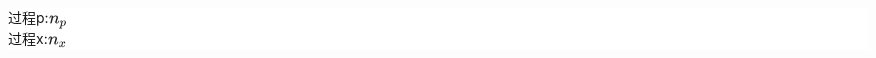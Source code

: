 <p>过程p:<span class="MathJax_SVG" tabindex="-1" style="font-size: 100%; display: inline-block;"><svg xmlns:xlink="http://www.w3.org/1999/xlink" width="2.452ex" height="2.04ex" viewBox="0 -526.5 1055.7 878.2" role="img" focusable="false" style="vertical-align: -0.817ex;"><defs><path stroke-width="0" id="E158-MJMATHI-6E" d="M21 287Q22 293 24 303T36 341T56 388T89 425T135 442Q171 442 195 424T225 390T231 369Q231 367 232 367L243 378Q304 442 382 442Q436 442 469 415T503 336T465 179T427 52Q427 26 444 26Q450 26 453 27Q482 32 505 65T540 145Q542 153 560 153Q580 153 580 145Q580 144 576 130Q568 101 554 73T508 17T439 -10Q392 -10 371 17T350 73Q350 92 386 193T423 345Q423 404 379 404H374Q288 404 229 303L222 291L189 157Q156 26 151 16Q138 -11 108 -11Q95 -11 87 -5T76 7T74 17Q74 30 112 180T152 343Q153 348 153 366Q153 405 129 405Q91 405 66 305Q60 285 60 284Q58 278 41 278H27Q21 284 21 287Z"></path><path stroke-width="0" id="E158-MJMATHI-70" d="M23 287Q24 290 25 295T30 317T40 348T55 381T75 411T101 433T134 442Q209 442 230 378L240 387Q302 442 358 442Q423 442 460 395T497 281Q497 173 421 82T249 -10Q227 -10 210 -4Q199 1 187 11T168 28L161 36Q160 35 139 -51T118 -138Q118 -144 126 -145T163 -148H188Q194 -155 194 -157T191 -175Q188 -187 185 -190T172 -194Q170 -194 161 -194T127 -193T65 -192Q-5 -192 -24 -194H-32Q-39 -187 -39 -183Q-37 -156 -26 -148H-6Q28 -147 33 -136Q36 -130 94 103T155 350Q156 355 156 364Q156 405 131 405Q109 405 94 377T71 316T59 280Q57 278 43 278H29Q23 284 23 287ZM178 102Q200 26 252 26Q282 26 310 49T356 107Q374 141 392 215T411 325V331Q411 405 350 405Q339 405 328 402T306 393T286 380T269 365T254 350T243 336T235 326L232 322Q232 321 229 308T218 264T204 212Q178 106 178 102Z"></path></defs><g stroke="currentColor" fill="currentColor" stroke-width="0" transform="matrix(1 0 0 -1 0 0)"><use xlink:href="#E158-MJMATHI-6E" x="0" y="0"></use><use transform="scale(0.707)" xlink:href="#E158-MJMATHI-70" x="848" y="-213"></use></g></svg></span><script type="math/tex">n_{p}</script><br/>过程x:<span class="MathJax_SVG" tabindex="-1" style="font-size: 100%; display: inline-block;"><svg xmlns:xlink="http://www.w3.org/1999/xlink" width="2.565ex" height="1.735ex" viewBox="0 -526.5 1104.5 747.1" role="img" focusable="false" style="vertical-align: -0.512ex;"><defs><path stroke-width="0" id="E159-MJMATHI-6E" d="M21 287Q22 293 24 303T36 341T56 388T89 425T135 442Q171 442 195 424T225 390T231 369Q231 367 232 367L243 378Q304 442 382 442Q436 442 469 415T503 336T465 179T427 52Q427 26 444 26Q450 26 453 27Q482 32 505 65T540 145Q542 153 560 153Q580 153 580 145Q580 144 576 130Q568 101 554 73T508 17T439 -10Q392 -10 371 17T350 73Q350 92 386 193T423 345Q423 404 379 404H374Q288 404 229 303L222 291L189 157Q156 26 151 16Q138 -11 108 -11Q95 -11 87 -5T76 7T74 17Q74 30 112 180T152 343Q153 348 153 366Q153 405 129 405Q91 405 66 305Q60 285 60 284Q58 278 41 278H27Q21 284 21 287Z"></path><path stroke-width="0" id="E159-MJMATHI-78" d="M52 289Q59 331 106 386T222 442Q257 442 286 424T329 379Q371 442 430 442Q467 442 494 420T522 361Q522 332 508 314T481 292T458 288Q439 288 427 299T415 328Q415 374 465 391Q454 404 425 404Q412 404 406 402Q368 386 350 336Q290 115 290 78Q290 50 306 38T341 26Q378 26 414 59T463 140Q466 150 469 151T485 153H489Q504 153 504 145Q504 144 502 134Q486 77 440 33T333 -11Q263 -11 227 52Q186 -10 133 -10H127Q78 -10 57 16T35 71Q35 103 54 123T99 143Q142 143 142 101Q142 81 130 66T107 46T94 41L91 40Q91 39 97 36T113 29T132 26Q168 26 194 71Q203 87 217 139T245 247T261 313Q266 340 266 352Q266 380 251 392T217 404Q177 404 142 372T93 290Q91 281 88 280T72 278H58Q52 284 52 289Z"></path></defs><g stroke="currentColor" fill="currentColor" stroke-width="0" transform="matrix(1 0 0 -1 0 0)"><use xlink:href="#E159-MJMATHI-6E" x="0" y="0"></use><use transform="scale(0.707)" xlink:href="#E159-MJMATHI-78" x="848" y="-213"></use></g></svg></span><script type="math/tex">n_{x}</script>  </p>
<ol start='' >